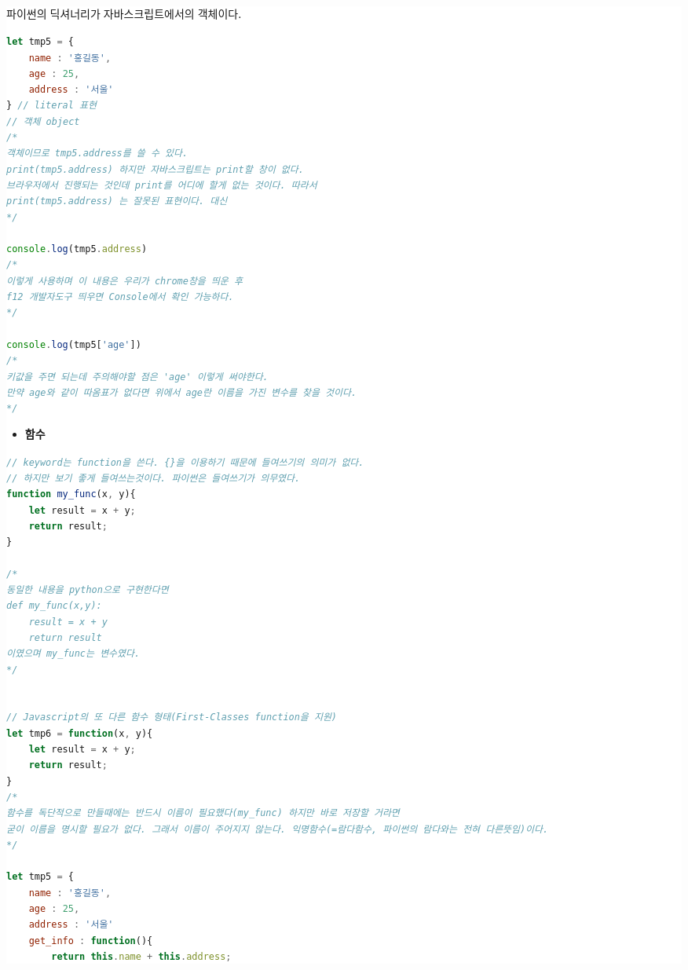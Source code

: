 파이썬의 딕셔너리가 자바스크립트에서의 객체이다.

```javascript
let tmp5 = {
    name : '홍길동',
    age : 25,
    address : '서울'
} // literal 표현
// 객체 object
/*
객체이므로 tmp5.address를 쓸 수 있다.
print(tmp5.address) 하지만 자바스크립트는 print할 창이 없다.
브라우저에서 진행되는 것인데 print를 어디에 할게 없는 것이다. 따라서
print(tmp5.address) 는 잘못된 표현이다. 대신
*/

console.log(tmp5.address)
/*
이렇게 사용하며 이 내용은 우리가 chrome창을 띄운 후
f12 개발자도구 띄우면 Console에서 확인 가능하다.
*/

console.log(tmp5['age'])
/*
키값을 주면 되는데 주의해야할 점은 'age' 이렇게 써야한다.
만약 age와 같이 따옴표가 없다면 위에서 age란 이름을 가진 변수를 찾을 것이다.
*/
```



- **함수**

```javascript
// keyword는 function을 쓴다. {}을 이용하기 때문에 들여쓰기의 의미가 없다.
// 하지만 보기 좋게 들여쓰는것이다. 파이썬은 들여쓰기가 의무였다.
function my_func(x, y){
    let result = x + y;
    return result;
}

/*
동일한 내용을 python으로 구현한다면
def my_func(x,y):
	result = x + y
	return result
이였으며 my_func는 변수였다.
*/


// Javascript의 또 다른 함수 형태(First-Classes function을 지원)
let tmp6 = function(x, y){
    let result = x + y;
    return result;
}
/*
함수를 독단적으로 만들때에는 반드시 이름이 필요했다(my_func) 하지만 바로 저장할 거라면
굳이 이름을 명시할 필요가 없다. 그래서 이름이 주어지지 않는다. 익명함수(=람다함수, 파이썬의 람다와는 전혀 다른뜻임)이다.
*/

let tmp5 = {
    name : '홍길동',
    age : 25,
    address : '서울'
    get_info : function(){
        return this.name + this.address;
```
